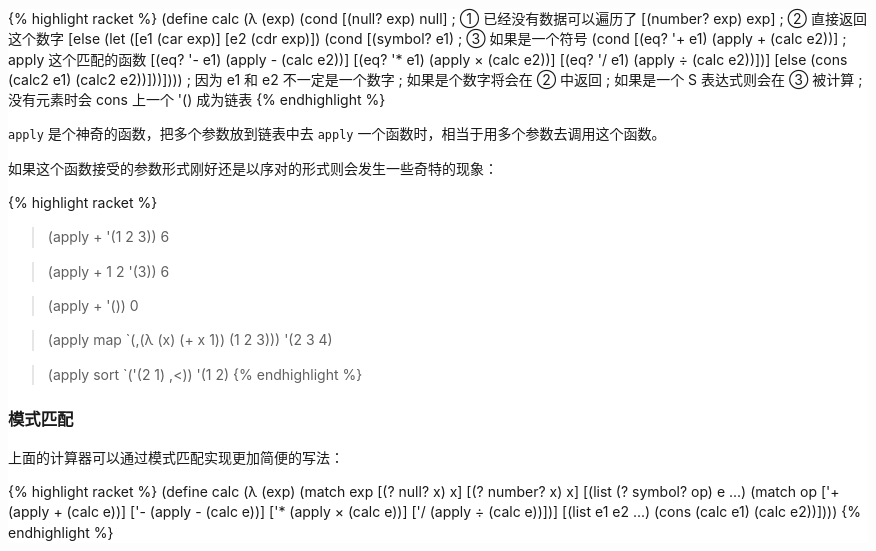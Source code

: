 {% highlight racket %}
(define calc
  (λ (exp)
    (cond
      [(null? exp) null]                             ; ➀ 已经没有数据可以遍历了
      [(number? exp) exp]                            ; ➁ 直接返回这个数字
      [else
       (let ([e1 (car exp)]
             [e2 (cdr exp)])
         (cond
           [(symbol? e1)                             ; ➂ 如果是一个符号
            (cond
              [(eq? '+ e1) (apply + (calc e2))]      ; apply 这个匹配的函数
              [(eq? '- e1) (apply - (calc e2))]
              [(eq? '* e1) (apply × (calc e2))]
              [(eq? '/ e1) (apply ÷ (calc e2))])]
           [else
            (cons (calc2 e1) (calc2 e2))]))])))      ; 因为 e1 和 e2 不一定是一个数字
                                                     ; 如果是个数字将会在 ➁ 中返回
                                                     ; 如果是一个 S 表达式则会在 ➂ 被计算
                                                     ; 没有元素时会 cons 上一个 '() 成为链表
{% endhighlight %}

`apply` 是个神奇的函数，把多个参数放到链表中去 `apply` 一个函数时，相当于用多个参数去调用这个函数。

如果这个函数接受的参数形式刚好还是以序对的形式则会发生一些奇特的现象：

{% highlight racket %}
> (apply + '(1 2 3))
6

> (apply + 1 2 '(3))
6

> (apply + '())
0

> (apply map `(,(λ (x) (+ x 1)) (1 2 3)))
'(2 3 4)

> (apply sort `('(2 1) ,<))
'(1 2)
{% endhighlight %}

### __模式匹配__

上面的计算器可以通过模式匹配实现更加简便的写法：

{% highlight racket %}
(define calc
  (λ (exp)
    (match exp
      [(? null? x) x]
      [(? number? x) x]
      [(list (? symbol? op) e ...)
       (match op
         ['+ (apply + (calc e))]
         ['- (apply - (calc e))]
         ['* (apply × (calc e))]
         ['/ (apply ÷ (calc e))])]
      [(list e1 e2 ...)
       (cons (calc e1) (calc e2))])))
{% endhighlight %}


[define magic]: {{res}}/define-magic.png
[sexp ast]: {{res}}/sexp-ast.png
[adds]: {{res}}/adds.png
[xor table]: {{res}}/xor-table.png
[and table]: {{res}}/and-table.png
[cons]: {{res}}/cons.png
[conss]: {{res}}/conss.png
[list]: {{res}}/list.png
[truth table]: https://en.wikipedia.org/wiki/Truth_table
[peano axioms]: https://en.wikipedia.org/wiki/Peano_axioms
[two's complement]: https://en.wikipedia.org/wiki/Two%27s_complement
[linked table]: https://en.wikipedia.org/wiki/Linked_list
[church pairs]: https://en.wikipedia.org/wiki/Church_encoding#Church_pairs